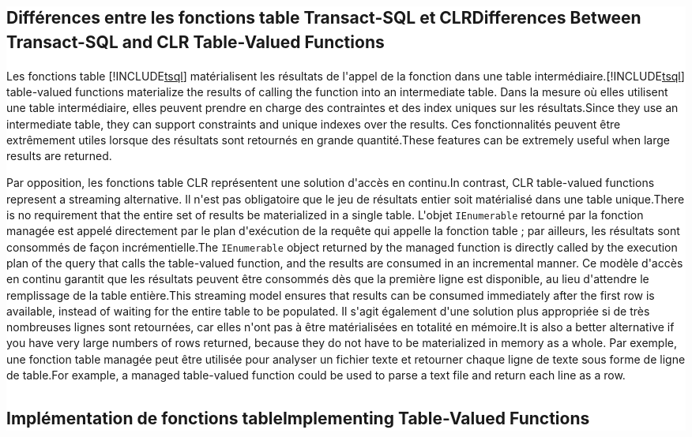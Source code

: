 ## <a name="differences-between-transact-sql-and-clr-table-valued-functions"></a><span data-ttu-id="4e352-108">Différences entre les fonctions table Transact-SQL et CLR</span><span class="sxs-lookup"><span data-stu-id="4e352-108">Differences Between Transact-SQL and CLR Table-Valued Functions</span></span>  
 <span data-ttu-id="4e352-109">Les fonctions table [!INCLUDE[tsql](../../includes/tsql-md.md)] matérialisent les résultats de l'appel de la fonction dans une table intermédiaire.</span><span class="sxs-lookup"><span data-stu-id="4e352-109">[!INCLUDE[tsql](../../includes/tsql-md.md)] table-valued functions materialize the results of calling the function into an intermediate table.</span></span> <span data-ttu-id="4e352-110">Dans la mesure où elles utilisent une table intermédiaire, elles peuvent prendre en charge des contraintes et des index uniques sur les résultats.</span><span class="sxs-lookup"><span data-stu-id="4e352-110">Since they use an intermediate table, they can support constraints and unique indexes over the results.</span></span> <span data-ttu-id="4e352-111">Ces fonctionnalités peuvent être extrêmement utiles lorsque des résultats sont retournés en grande quantité.</span><span class="sxs-lookup"><span data-stu-id="4e352-111">These features can be extremely useful when large results are returned.</span></span>  
  
 <span data-ttu-id="4e352-112">Par opposition, les fonctions table CLR représentent une solution d'accès en continu.</span><span class="sxs-lookup"><span data-stu-id="4e352-112">In contrast, CLR table-valued functions represent a streaming alternative.</span></span> <span data-ttu-id="4e352-113">Il n'est pas obligatoire que le jeu de résultats entier soit matérialisé dans une table unique.</span><span class="sxs-lookup"><span data-stu-id="4e352-113">There is no requirement that the entire set of results be materialized in a single table.</span></span> <span data-ttu-id="4e352-114">L'objet `IEnumerable` retourné par la fonction managée est appelé directement par le plan d'exécution de la requête qui appelle la fonction table ; par ailleurs, les résultats sont consommés de façon incrémentielle.</span><span class="sxs-lookup"><span data-stu-id="4e352-114">The `IEnumerable` object returned by the managed function is directly called by the execution plan of the query that calls the table-valued function, and the results are consumed in an incremental manner.</span></span> <span data-ttu-id="4e352-115">Ce modèle d'accès en continu garantit que les résultats peuvent être consommés dès que la première ligne est disponible, au lieu d'attendre le remplissage de la table entière.</span><span class="sxs-lookup"><span data-stu-id="4e352-115">This streaming model ensures that results can be consumed immediately after the first row is available, instead of waiting for the entire table to be populated.</span></span> <span data-ttu-id="4e352-116">Il s'agit également d'une solution plus appropriée si de très nombreuses lignes sont retournées, car elles n'ont pas à être matérialisées en totalité en mémoire.</span><span class="sxs-lookup"><span data-stu-id="4e352-116">It is also a better alternative if you have very large numbers of rows returned, because they do not have to be materialized in memory as a whole.</span></span> <span data-ttu-id="4e352-117">Par exemple, une fonction table managée peut être utilisée pour analyser un fichier texte et retourner chaque ligne de texte sous forme de ligne de table.</span><span class="sxs-lookup"><span data-stu-id="4e352-117">For example, a managed table-valued function could be used to parse a text file and return each line as a row.</span></span>  
  
## <a name="implementing-table-valued-functions"></a><span data-ttu-id="4e352-118">Implémentation de fonctions table</span><span class="sxs-lookup"><span data-stu-id="4e352-118">Implementing Table-Valued Functions</span></span>  
